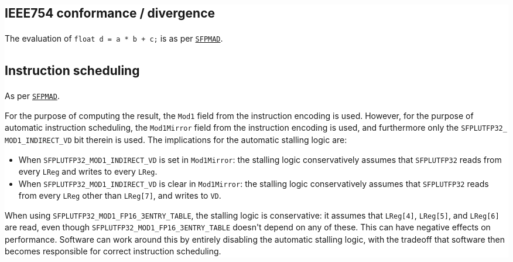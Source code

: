 ## IEEE754 conformance / divergence

The evaluation of `float d = a * b + c;` is as per [`SFPMAD`](SFPMAD.md#ieee754-conformance--divergence).

## Instruction scheduling

As per [`SFPMAD`](SFPMAD.md#instruction-scheduling).

For the purpose of computing the result, the `Mod1` field from the instruction encoding is used. However, for the purpose of automatic instruction scheduling, the `Mod1Mirror` field from the instruction encoding is used, and furthermore only the `SFPLUTFP32_MOD1_INDIRECT_VD` bit therein is used. The implications for the automatic stalling logic are:
* When `SFPLUTFP32_MOD1_INDIRECT_VD` is set in `Mod1Mirror`: the stalling logic conservatively assumes that `SFPLUTFP32` reads from every `LReg` and writes to every `LReg`.
* When `SFPLUTFP32_MOD1_INDIRECT_VD` is clear in `Mod1Mirror`: the stalling logic conservatively assumes that `SFPLUTFP32` reads from every `LReg` other than `LReg[7]`, and writes to `VD`.

When using `SFPLUTFP32_MOD1_FP16_3ENTRY_TABLE`, the stalling logic is conservative: it assumes that `LReg[4]`, `LReg[5]`, and `LReg[6]` are read, even though `SFPLUTFP32_MOD1_FP16_3ENTRY_TABLE` doesn't depend on any of these. This can have negative effects on performance. Software can work around this by entirely disabling the automatic stalling logic, with the tradeoff that software then becomes responsible for correct instruction scheduling.
